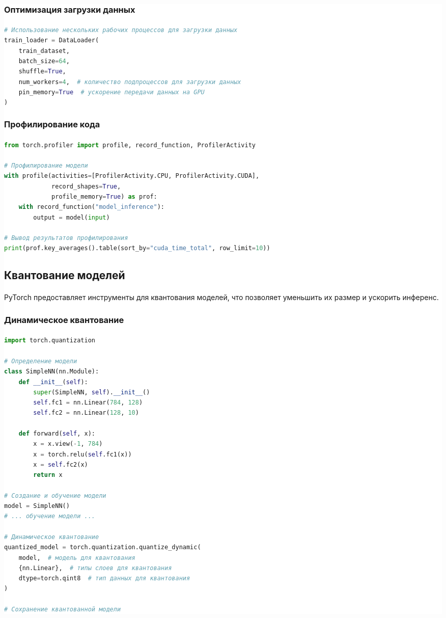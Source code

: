 ### Оптимизация загрузки данных

```python
# Использование нескольких рабочих процессов для загрузки данных
train_loader = DataLoader(
    train_dataset,
    batch_size=64,
    shuffle=True,
    num_workers=4,  # количество подпроцессов для загрузки данных
    pin_memory=True  # ускорение передачи данных на GPU
)
```

### Профилирование кода

```python
from torch.profiler import profile, record_function, ProfilerActivity

# Профилирование модели
with profile(activities=[ProfilerActivity.CPU, ProfilerActivity.CUDA],
             record_shapes=True,
             profile_memory=True) as prof:
    with record_function("model_inference"):
        output = model(input)

# Вывод результатов профилирования
print(prof.key_averages().table(sort_by="cuda_time_total", row_limit=10))
```

## Квантование моделей

PyTorch предоставляет инструменты для квантования моделей, что позволяет уменьшить их размер и ускорить инференс.

### Динамическое квантование

```python
import torch.quantization

# Определение модели
class SimpleNN(nn.Module):
    def __init__(self):
        super(SimpleNN, self).__init__()
        self.fc1 = nn.Linear(784, 128)
        self.fc2 = nn.Linear(128, 10)
        
    def forward(self, x):
        x = x.view(-1, 784)
        x = torch.relu(self.fc1(x))
        x = self.fc2(x)
        return x

# Создание и обучение модели
model = SimpleNN()
# ... обучение модели ...

# Динамическое квантование
quantized_model = torch.quantization.quantize_dynamic(
    model,  # модель для квантования
    {nn.Linear},  # типы слоев для квантования
    dtype=torch.qint8  # тип данных для квантования
)

# Сохранение квантованной модели
```